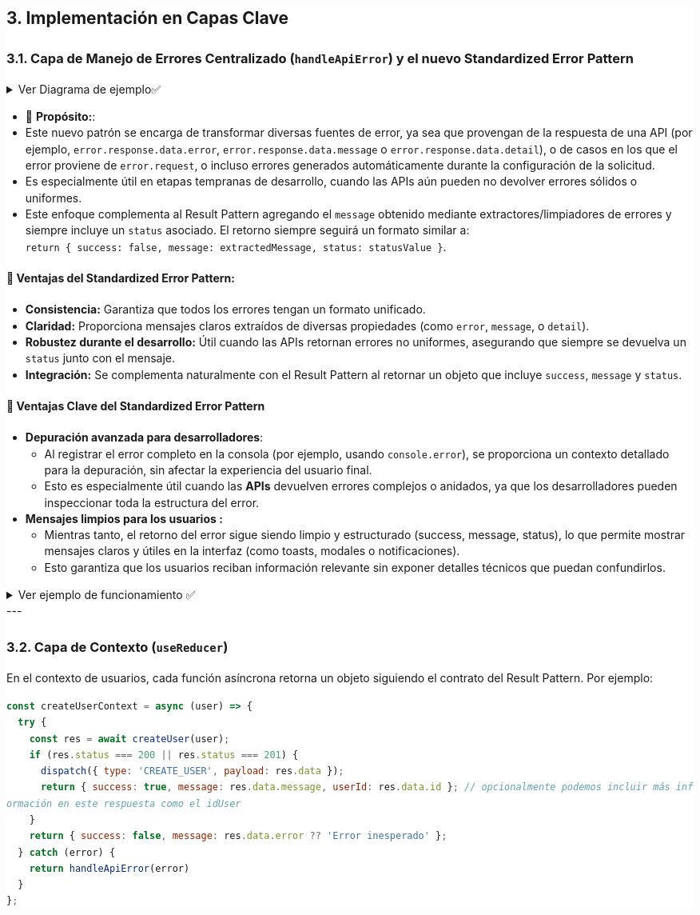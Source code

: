 ## 3. Implementación en Capas Clave

### 3.1. Capa de Manejo de Errores Centralizado (`handleApiError`)  y el nuevo Standardized Error Pattern

<details><summary>Ver Diagrama de ejemplo✅</summary></details> 

- 🔹 **Propósito:**:   
- Este nuevo patrón se encarga de transformar diversas fuentes de error, ya sea que provengan de la respuesta de una API (por ejemplo, `error.response.data.error`, `error.response.data.message` o `error.response.data.detail`), o de casos en los que el error proviene de `error.request`, o incluso errores generados automáticamente durante la configuración de la solicitud.  
- Es especialmente útil en etapas tempranas de desarrollo, cuando las APIs aún pueden no devolver errores sólidos o uniformes.  
-  Este enfoque complementa al Result Pattern agregando el `message` obtenido mediante extractores/limpiadores de errores y siempre incluye un `status` asociado. El retorno siempre seguirá un formato similar a:  
  `return { success: false, message: extractedMessage, status: statusValue }`.

#### 🔹 **Ventajas del Standardized Error Pattern:**
- **Consistencia:** Garantiza que todos los errores tengan un formato unificado.
- **Claridad:** Proporciona mensajes claros extraídos de diversas propiedades (como `error`, `message`, o `detail`).
- **Robustez durante el desarrollo:** Útil cuando las APIs retornan errores no uniformes, asegurando que siempre se devuelva un `status` junto con el mensaje.
- **Integración:** Se complementa naturalmente con el Result Pattern al retornar un objeto que incluye `success`, `message` y `status`.

#### 🔹 **Ventajas Clave del Standardized Error Pattern**
- **Depuración avanzada para desarrolladores**:
   - Al registrar el error completo en la consola (por ejemplo, usando `console.error`), se proporciona un contexto detallado para la depuración, sin afectar la experiencia del usuario final.
   - Esto es especialmente útil cuando las **APIs** devuelven errores complejos o anidados, ya que los desarrolladores pueden inspeccionar toda la estructura del error.
- **Mensajes limpios para los usuarios :**
   - Mientras tanto, el retorno del error sigue siendo limpio y estructurado (success, message, status), lo que permite mostrar mensajes claros y útiles en la interfaz (como toasts, modales o notificaciones).
   - Esto garantiza que los usuarios reciban información relevante sin exponer detalles técnicos que puedan confundirlos.

<details><summary>Ver ejemplo de funcionamiento ✅</summary></details>
---

### 3.2. Capa de Contexto (`useReducer`)

En el contexto de usuarios, cada función asíncrona retorna un objeto siguiendo el contrato del Result Pattern. Por ejemplo:

```javascript
const createUserContext = async (user) => {
  try {
    const res = await createUser(user);
    if (res.status === 200 || res.status === 201) {
      dispatch({ type: 'CREATE_USER', payload: res.data });
      return { success: true, message: res.data.message, userId: res.data.id }; // opcionalmente podemos incluir más información en este respuesta como el idUser
    }
    return { success: false, message: res.data.error ?? 'Error inesperado' };
  } catch (error) {
    return handleApiError(error)
  }
};

```